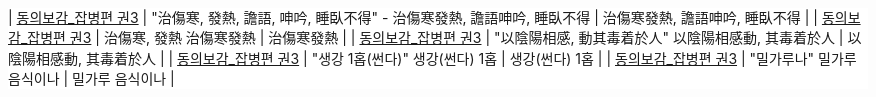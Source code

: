 | [동의보감_잡병편   권3](https://mediclassics.kr/books/8/volume/11/#content_50)      | "治傷寒,   發熱, 譫語, 呻吟, 睡臥不得" -     治傷寒發熱, 譫語呻吟, 睡臥不得                                                                                                                                                                                                                                                                                                                                                                                                                                        | 治傷寒發熱, 譫語呻吟,   睡臥不得                                                                                                                                                                                                                                                                                                                                                                                                                                                                                                                                                                                                    |
| [동의보감_잡병편   권3](https://mediclassics.kr/books/8/volume/11/#content_76)      | 治傷寒,   發熱     治傷寒發熱                                                                                                                                                                                                                                                                                                                                                                                                                                                                                      | 治傷寒發熱                                                                                                                                                                                                                                                                                                                                                                                                                                                                                                                                                                                                                          |
| [동의보감_잡병편   권3](https://mediclassics.kr/books/8/volume/11/#content_199)     | "以陰陽相感,   動其毒着於人"     以陰陽相感動, 其毒着於人                                                                                                                                                                                                                                                                                                                                                                                                                                                          | 以陰陽相感動, 其毒着於人                                                                                                                                                                                                                                                                                                                                                                                                                                                                                                                                                                                                            |
| [동의보감_잡병편   권3](https://mediclassics.kr/books/8/volume/11/#content_191)     | "생강   1홉(썬다)"     생강(썬다) 1홉                                                                                                                                                                                                                                                                                                                                                                                                                                                                              | 생강(썬다) 1홉                                                                                                                                                                                                                                                                                                                                                                                                                                                                                                                                                                                                                      |
| [동의보감_잡병편   권3](https://mediclassics.kr/books/8/volume/11/#content_189)     | "밀가루나"     밀가루 음식이나                                                                                                                                                                                                                                                                                                                                                                                                                                                                                     | 밀가루 음식이나                                                                                                                                                                                                                                                                                                                                                                                                                                                                                                                                                                                                                     |